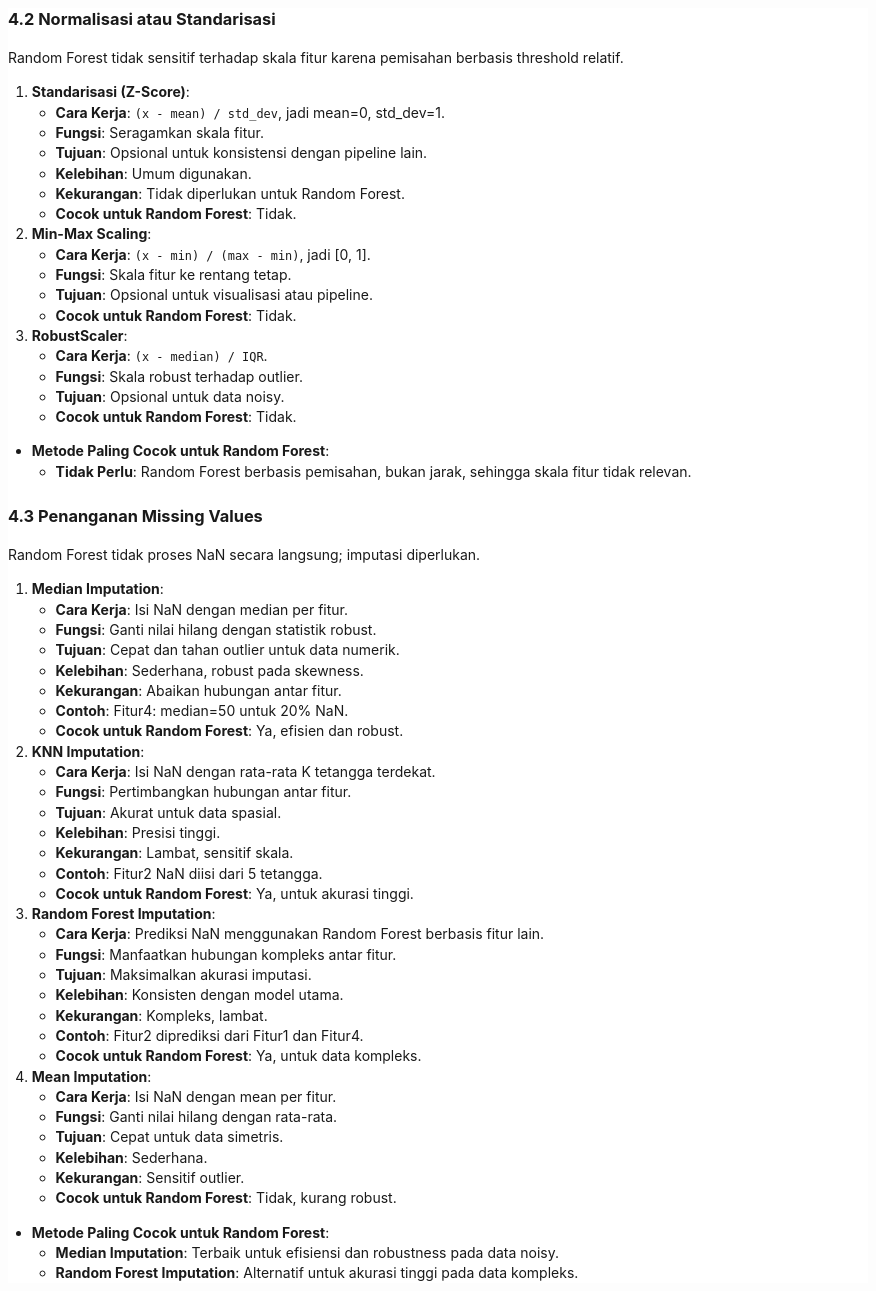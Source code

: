### 4.2 Normalisasi atau Standarisasi
Random Forest tidak sensitif terhadap skala fitur karena pemisahan berbasis threshold relatif.
1. **Standarisasi (Z-Score)**:
   - **Cara Kerja**: `(x - mean) / std_dev`, jadi mean=0, std_dev=1.
   - **Fungsi**: Seragamkan skala fitur.
   - **Tujuan**: Opsional untuk konsistensi dengan pipeline lain.
   - **Kelebihan**: Umum digunakan.
   - **Kekurangan**: Tidak diperlukan untuk Random Forest.
   - **Cocok untuk Random Forest**: Tidak.
2. **Min-Max Scaling**:
   - **Cara Kerja**: `(x - min) / (max - min)`, jadi [0, 1].
   - **Fungsi**: Skala fitur ke rentang tetap.
   - **Tujuan**: Opsional untuk visualisasi atau pipeline.
   - **Cocok untuk Random Forest**: Tidak.
3. **RobustScaler**:
   - **Cara Kerja**: `(x - median) / IQR`.
   - **Fungsi**: Skala robust terhadap outlier.
   - **Tujuan**: Opsional untuk data noisy.
   - **Cocok untuk Random Forest**: Tidak.
- **Metode Paling Cocok untuk Random Forest**:
  - **Tidak Perlu**: Random Forest berbasis pemisahan, bukan jarak, sehingga skala fitur tidak relevan.

### 4.3 Penanganan Missing Values
Random Forest tidak proses NaN secara langsung; imputasi diperlukan.
1. **Median Imputation**:
   - **Cara Kerja**: Isi NaN dengan median per fitur.
   - **Fungsi**: Ganti nilai hilang dengan statistik robust.
   - **Tujuan**: Cepat dan tahan outlier untuk data numerik.
   - **Kelebihan**: Sederhana, robust pada skewness.
   - **Kekurangan**: Abaikan hubungan antar fitur.
   - **Contoh**: Fitur4: median=50 untuk 20% NaN.
   - **Cocok untuk Random Forest**: Ya, efisien dan robust.
2. **KNN Imputation**:
   - **Cara Kerja**: Isi NaN dengan rata-rata K tetangga terdekat.
   - **Fungsi**: Pertimbangkan hubungan antar fitur.
   - **Tujuan**: Akurat untuk data spasial.
   - **Kelebihan**: Presisi tinggi.
   - **Kekurangan**: Lambat, sensitif skala.
   - **Contoh**: Fitur2 NaN diisi dari 5 tetangga.
   - **Cocok untuk Random Forest**: Ya, untuk akurasi tinggi.
3. **Random Forest Imputation**:
   - **Cara Kerja**: Prediksi NaN menggunakan Random Forest berbasis fitur lain.
   - **Fungsi**: Manfaatkan hubungan kompleks antar fitur.
   - **Tujuan**: Maksimalkan akurasi imputasi.
   - **Kelebihan**: Konsisten dengan model utama.
   - **Kekurangan**: Kompleks, lambat.
   - **Contoh**: Fitur2 diprediksi dari Fitur1 dan Fitur4.
   - **Cocok untuk Random Forest**: Ya, untuk data kompleks.
4. **Mean Imputation**:
   - **Cara Kerja**: Isi NaN dengan mean per fitur.
   - **Fungsi**: Ganti nilai hilang dengan rata-rata.
   - **Tujuan**: Cepat untuk data simetris.
   - **Kelebihan**: Sederhana.
   - **Kekurangan**: Sensitif outlier.
   - **Cocok untuk Random Forest**: Tidak, kurang robust.
- **Metode Paling Cocok untuk Random Forest**:
  - **Median Imputation**: Terbaik untuk efisiensi dan robustness pada data noisy.
  - **Random Forest Imputation**: Alternatif untuk akurasi tinggi pada data kompleks.
